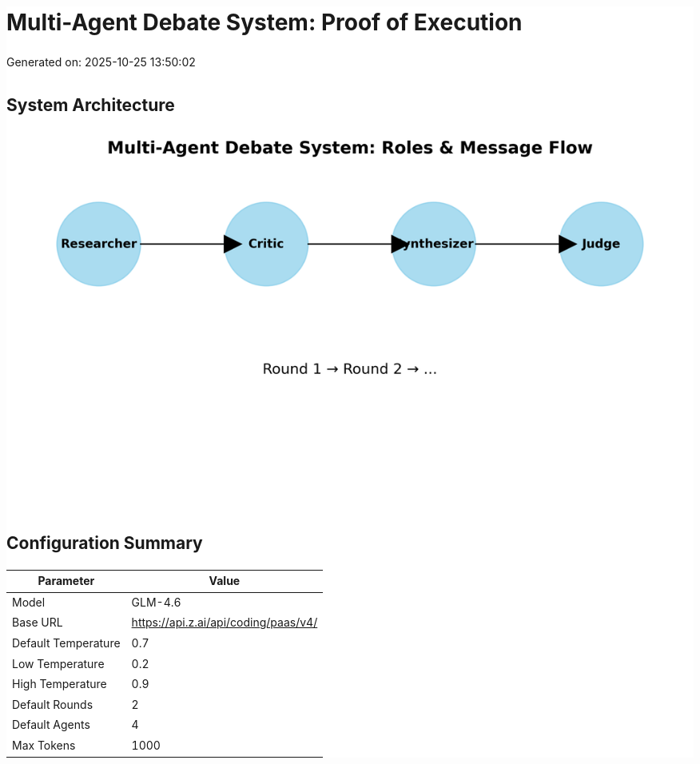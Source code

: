 # Multi-Agent Debate System: Proof of Execution

Generated on: 2025-10-25 13:50:02

## System Architecture

![Agent Roles & Message Flow](diagram.png)

## Configuration Summary

| Parameter | Value |
|-----------|-------|
| Model | GLM-4.6 |
| Base URL | https://api.z.ai/api/coding/paas/v4/ |
| Default Temperature | 0.7 |
| Low Temperature | 0.2 |
| High Temperature | 0.9 |
| Default Rounds | 2 |
| Default Agents | 4 |
| Max Tokens | 1000 |
